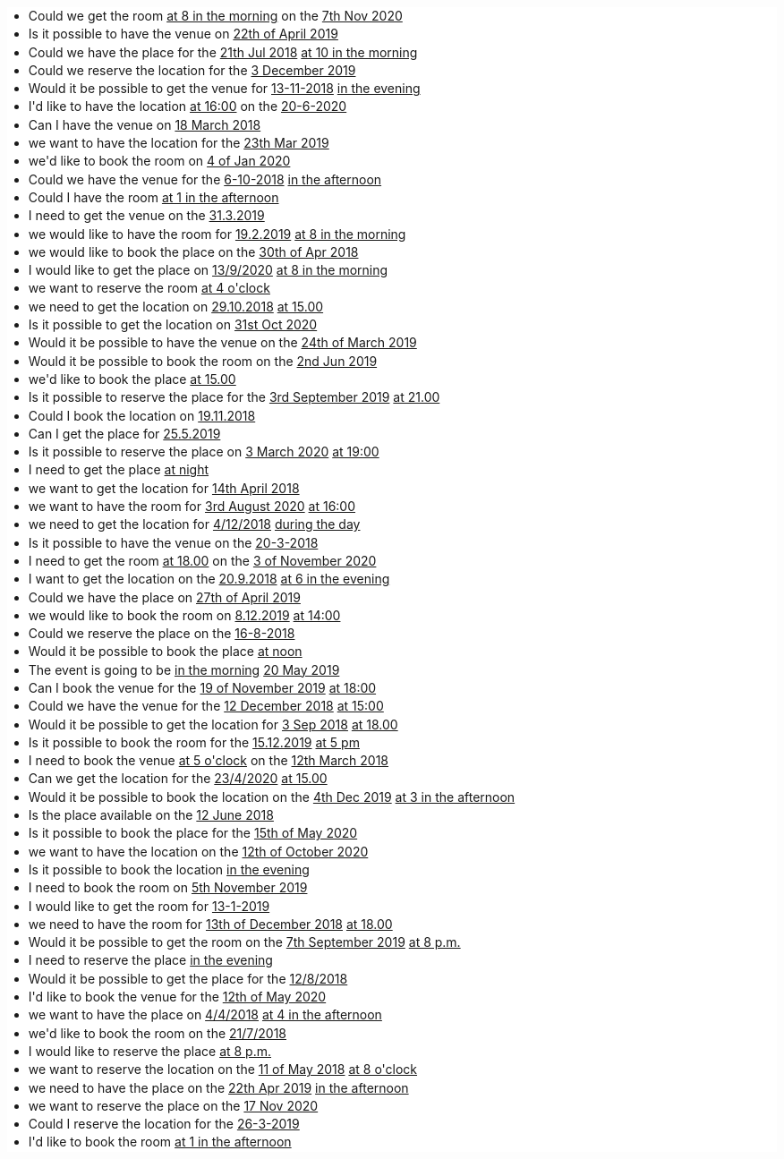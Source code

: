 - Could we get the room [at 8 in the morning](time) on the [7th Nov 2020](date)
- Is it possible to have the venue on [22th of April 2019](date)
- Could we have the place for the [21th Jul 2018](date) [at 10 in the morning](time)
- Could we reserve the location for the [3 December 2019](date)
- Would it be possible to get the venue for [13-11-2018](date) [in the evening](time)
- I'd like to have the location [at 16:00](time) on the [20-6-2020](date)
- Can I have the venue on [18 March 2018](date)
- we want to have the location for the [23th Mar 2019](date)
- we'd like to book the room on [4 of Jan 2020](date)
- Could we have the venue for the [6-10-2018](date) [in the afternoon](time)
- Could I have the room [at 1 in the afternoon](time)
- I need to get the venue on the [31.3.2019](date)
- we would like to have the room for [19.2.2019](date) [at 8 in the morning](time)
- we would like to book the place on the [30th of Apr 2018](date)
- I would like to get the place on [13/9/2020](date) [at 8 in the morning](time)
- we want to reserve the room [at 4 o'clock](time)
- we need to get the location on [29.10.2018](date) [at 15.00](time)
- Is it possible to get the location on [31st Oct 2020](date)
- Would it be possible to have the venue on the [24th of March 2019](date)
- Would it be possible to book the room on the [2nd Jun 2019](date)
- we'd like to book the place [at 15.00](time)
- Is it possible to reserve the place for the [3rd September 2019](date) [at 21.00](time)
- Could I book the location on [19.11.2018](date)
- Can I get the place for [25.5.2019](date)
- Is it possible to reserve the place on [3 March 2020](date) [at 19:00](time)
- I need to get the place [at night](time)
- we want to get the location for [14th April 2018](date)
- we want to have the room for [3rd August 2020](date) [at 16:00](time)
- we need to get the location for [4/12/2018](date) [during the day](time)
- Is it possible to have the venue on the [20-3-2018](date)
- I need to get the room [at 18.00](time) on the [3 of November 2020](date)
- I want to get the location on the [20.9.2018](date) [at 6 in the evening](time)
- Could we have the place on [27th of April 2019](date)
- we would like to book the room on [8.12.2019](date) [at 14:00](time)
- Could we reserve the place on the [16-8-2018](date)
- Would it be possible to book the place [at noon](time)
- The event is going to be [in the morning](time) [20 May 2019](date)
- Can I book the venue for the [19 of November 2019](date) [at 18:00](time)
- Could we have the venue for the [12 December 2018](date) [at 15:00](time)
- Would it be possible to get the location for [3 Sep 2018](date) [at 18.00](time)
- Is it possible to book the room for the [15.12.2019](date) [at 5 pm](time)
- I need to book the venue [at 5 o'clock](time) on the [12th March 2018](date)
- Can we get the location for the [23/4/2020](date) [at 15.00](time)
- Would it be possible to book the location on the [4th Dec 2019](date) [at 3 in the afternoon](time)
- Is the place available on the [12 June 2018](date)
- Is it possible to book the place for the [15th of May 2020](date)
- we want to have the location on the [12th of October 2020](date)
- Is it possible to book the location [in the evening](time)
- I need to book the room on [5th November 2019](date)
- I would like to get the room for [13-1-2019](date)
- we need to have the room for [13th of December 2018](date) [at 18.00](time)
- Would it be possible to get the room on the [7th September 2019](date) [at 8 p.m.](time)
- I need to reserve the place [in the evening](time)
- Would it be possible to get the place for the [12/8/2018](date)
- I'd like to book the venue for the [12th of May 2020](date)
- we want to have the place on [4/4/2018](date) [at 4 in the afternoon](time)
- we'd like to book the room on the [21/7/2018](date)
- I would like to reserve the place [at 8 p.m.](time)
- we want to reserve the location on the [11 of May 2018](date) [at 8 o'clock](time)
- we need to have the place on the [22th Apr 2019](date) [in the afternoon](time)
- we want to reserve the place on the [17 Nov 2020](date)
- Could I reserve the location for the [26-3-2019](date)
- I'd like to book the room [at 1 in the afternoon](time)